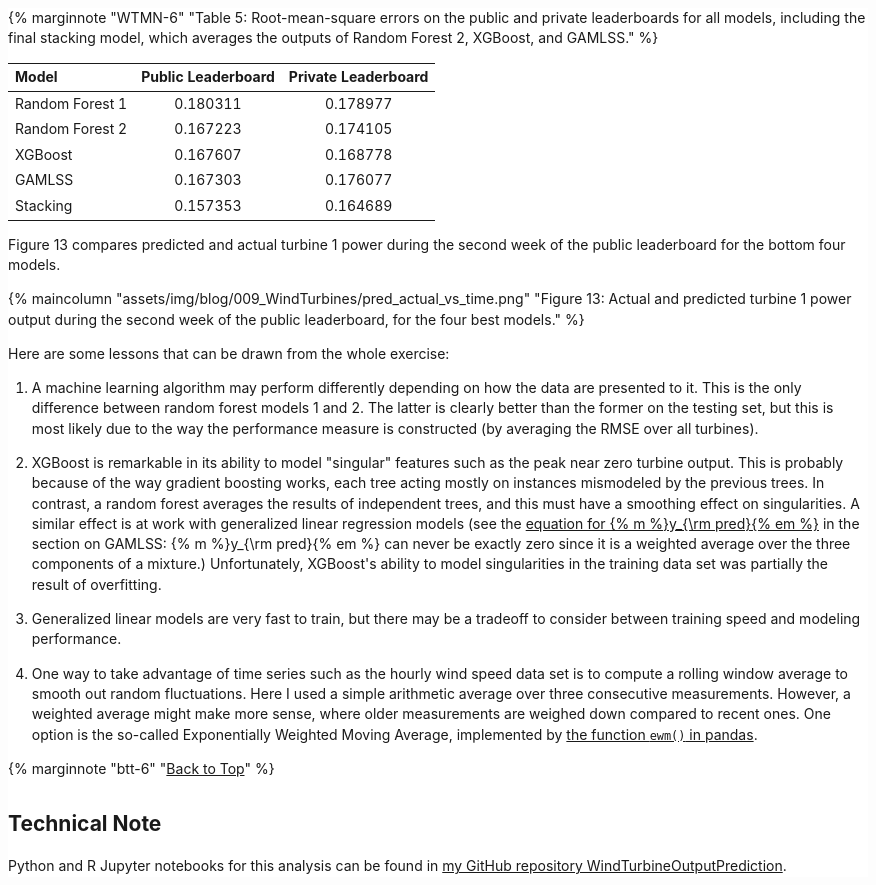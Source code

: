 {% marginnote "WTMN-6" "Table 5: Root-mean-square errors on the public and private leaderboards for all models, including the final stacking model, which averages the outputs of Random Forest 2, XGBoost, and GAMLSS." %}

| Model           | Public Leaderboard      | Private Leaderboard      |
|:----------------|:-----------------------:|:------------------------:|
| Random Forest 1 | 0.180311                | 0.178977                 |
| Random Forest 2 | 0.167223                | 0.174105                 |
| XGBoost         | 0.167607                | 0.168778                 |
| GAMLSS          | 0.167303                | 0.176077                 |
| Stacking        | 0.157353                | 0.164689                 |


Figure 13 compares predicted and actual turbine 1 power during the second week of the public leaderboard for the bottom four models.

{% maincolumn "assets/img/blog/009_WindTurbines/pred_actual_vs_time.png" "Figure 13: Actual and predicted turbine 1 power output during the second week of the public leaderboard, for the four best models." %}

Here are some lessons that can be drawn from the  whole exercise:

1. A machine learning algorithm may perform differently depending on how the data are presented to it. This is the only difference between random forest models 1 and 2. The latter is clearly better than the former on the testing set, but this is most likely due to the way the performance measure is constructed (by averaging the RMSE over all turbines).

2. XGBoost is remarkable in its ability to model "singular" features such as the peak near zero turbine output. This is probably because of the way gradient boosting works, each tree acting mostly on instances mismodeled by the previous trees. In contrast, a random forest averages the results of independent trees, and this must have a smoothing effect on singularities. A similar effect is at work with generalized linear regression models (see the [equation for {% m %}y_{\rm pred}{% em %}](#YpredEquation) in the section on GAMLSS: {% m %}y_{\rm pred}{% em %} can never be exactly zero since it is a weighted average over the three components of a mixture.) Unfortunately, XGBoost's ability to model singularities in the training data set was partially the result of overfitting.

3. Generalized linear models are very fast to train, but there may be a tradeoff to consider between training speed and modeling performance.

4. One way to take advantage of time series such as the hourly wind speed data set is to compute a rolling window average to smooth out random fluctuations. Here I used a simple arithmetic average over three consecutive measurements. However, a weighted average might make more sense, where older measurements are weighed down compared to recent ones. One option is the so-called Exponentially Weighted Moving Average, implemented by [the function `ewm()` in pandas](https://pandas.pydata.org/pandas-docs/stable/computation.html#exponentially-weighted-windows).

{% marginnote "btt-6" "[Back to Top](#TopOfPage)" %}

<a name="TechnicalNote"></a>

## Technical Note

Python and R Jupyter notebooks for this analysis can be found in [my GitHub repository WindTurbineOutputPrediction](https://github.com/LucDemortier/WindTurbineOutputPrediction).
